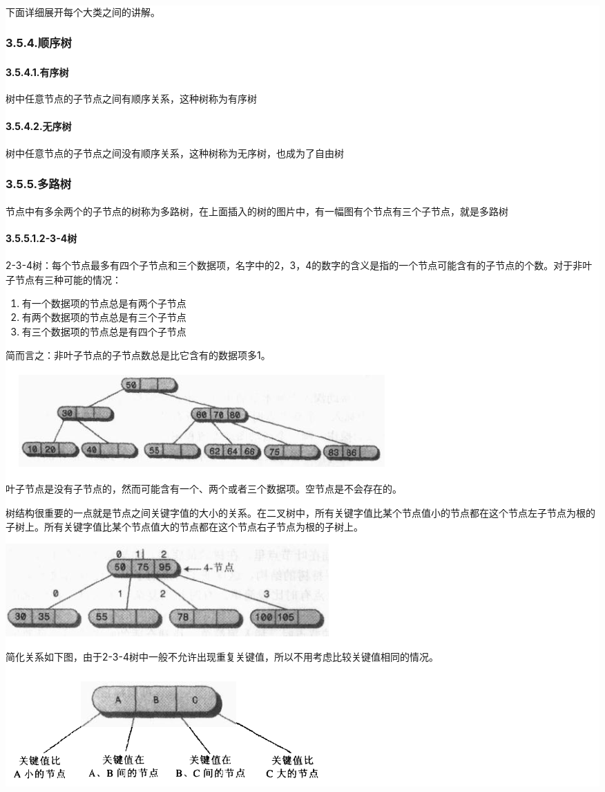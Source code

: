 下面详细展开每个大类之间的讲解。

### 3.5.4.顺序树

#### 3.5.4.1.有序树

树中任意节点的子节点之间有顺序关系，这种树称为有序树

#### 3.5.4.2.无序树

树中任意节点的子节点之间没有顺序关系，这种树称为无序树，也成为了自由树

### 3.5.5.多路树

​	节点中有多余两个的子节点的树称为多路树，在上面插入的树的图片中，有一幅图有个节点有三个子节点，就是多路树

#### 3.5.5.1.2-3-4树

2-3-4树：每个节点最多有四个子节点和三个数据项，名字中的2，3，4的数字的含义是指的一个节点可能含有的子节点的个数。对于非叶子节点有三种可能的情况：

1. 有一个数据项的节点总是有两个子节点
2. 有两个数据项的节点总是有三个子节点
3. 有三个数据项的节点总是有四个子节点

简而言之：非叶子节点的子节点数总是比它含有的数据项多1。

![image-20220115210509364](../../imgs/image-20220115210509364.png)

叶子节点是没有子节点的，然而可能含有一个、两个或者三个数据项。空节点是不会存在的。

树结构很重要的一点就是节点之间关键字值的大小的关系。在二叉树中，所有关键字值比某个节点值小的节点都在这个节点左子节点为根的子树上。所有关键字值比某个节点值大的节点都在这个节点右子节点为根的子树上。

![image-20220115210946285](../../imgs/image-20220115210946285.png)

简化关系如下图，由于2-3-4树中一般不允许出现重复关键值，所以不用考虑比较关键值相同的情况。

![image-20220115211049867](../../imgs/image-20220115211049867.png)
